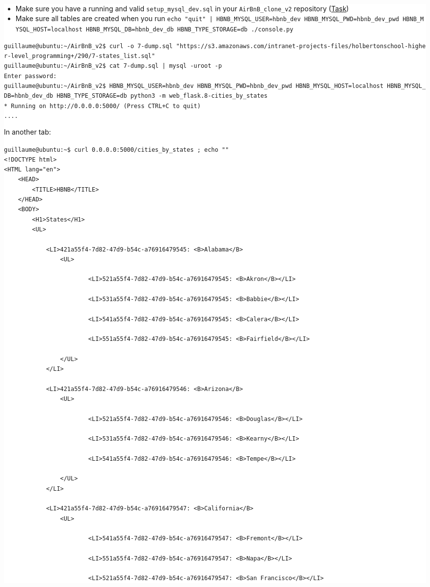 -   Make sure you have a running and valid  `setup_mysql_dev.sql`  in your  `AirBnB_clone_v2`  repository ([Task](https://intranet.alxswe.com/rltoken/v5CSUMU7FY9wj_cnBY7P1A "Task"))
-   Make sure all tables are created when you run  `echo "quit" | HBNB_MYSQL_USER=hbnb_dev HBNB_MYSQL_PWD=hbnb_dev_pwd HBNB_MYSQL_HOST=localhost HBNB_MYSQL_DB=hbnb_dev_db HBNB_TYPE_STORAGE=db ./console.py`

```
guillaume@ubuntu:~/AirBnB_v2$ curl -o 7-dump.sql "https://s3.amazonaws.com/intranet-projects-files/holbertonschool-higher-level_programming+/290/7-states_list.sql"
guillaume@ubuntu:~/AirBnB_v2$ cat 7-dump.sql | mysql -uroot -p
Enter password: 
guillaume@ubuntu:~/AirBnB_v2$ HBNB_MYSQL_USER=hbnb_dev HBNB_MYSQL_PWD=hbnb_dev_pwd HBNB_MYSQL_HOST=localhost HBNB_MYSQL_DB=hbnb_dev_db HBNB_TYPE_STORAGE=db python3 -m web_flask.8-cities_by_states
* Running on http://0.0.0.0:5000/ (Press CTRL+C to quit)
....

```

In another tab:

```
guillaume@ubuntu:~$ curl 0.0.0.0:5000/cities_by_states ; echo ""
<!DOCTYPE html>
<HTML lang="en">
    <HEAD>
        <TITLE>HBNB</TITLE>
    </HEAD>
    <BODY>
        <H1>States</H1>
        <UL>

            <LI>421a55f4-7d82-47d9-b54c-a76916479545: <B>Alabama</B>
                <UL>

                        <LI>521a55f4-7d82-47d9-b54c-a76916479545: <B>Akron</B></LI>

                        <LI>531a55f4-7d82-47d9-b54c-a76916479545: <B>Babbie</B></LI>

                        <LI>541a55f4-7d82-47d9-b54c-a76916479545: <B>Calera</B></LI>

                        <LI>551a55f4-7d82-47d9-b54c-a76916479545: <B>Fairfield</B></LI>

                </UL>
            </LI>

            <LI>421a55f4-7d82-47d9-b54c-a76916479546: <B>Arizona</B>
                <UL>

                        <LI>521a55f4-7d82-47d9-b54c-a76916479546: <B>Douglas</B></LI>

                        <LI>531a55f4-7d82-47d9-b54c-a76916479546: <B>Kearny</B></LI>

                        <LI>541a55f4-7d82-47d9-b54c-a76916479546: <B>Tempe</B></LI>

                </UL>
            </LI>

            <LI>421a55f4-7d82-47d9-b54c-a76916479547: <B>California</B>
                <UL>

                        <LI>541a55f4-7d82-47d9-b54c-a76916479547: <B>Fremont</B></LI>

                        <LI>551a55f4-7d82-47d9-b54c-a76916479547: <B>Napa</B></LI>

                        <LI>521a55f4-7d82-47d9-b54c-a76916479547: <B>San Francisco</B></LI>
```
